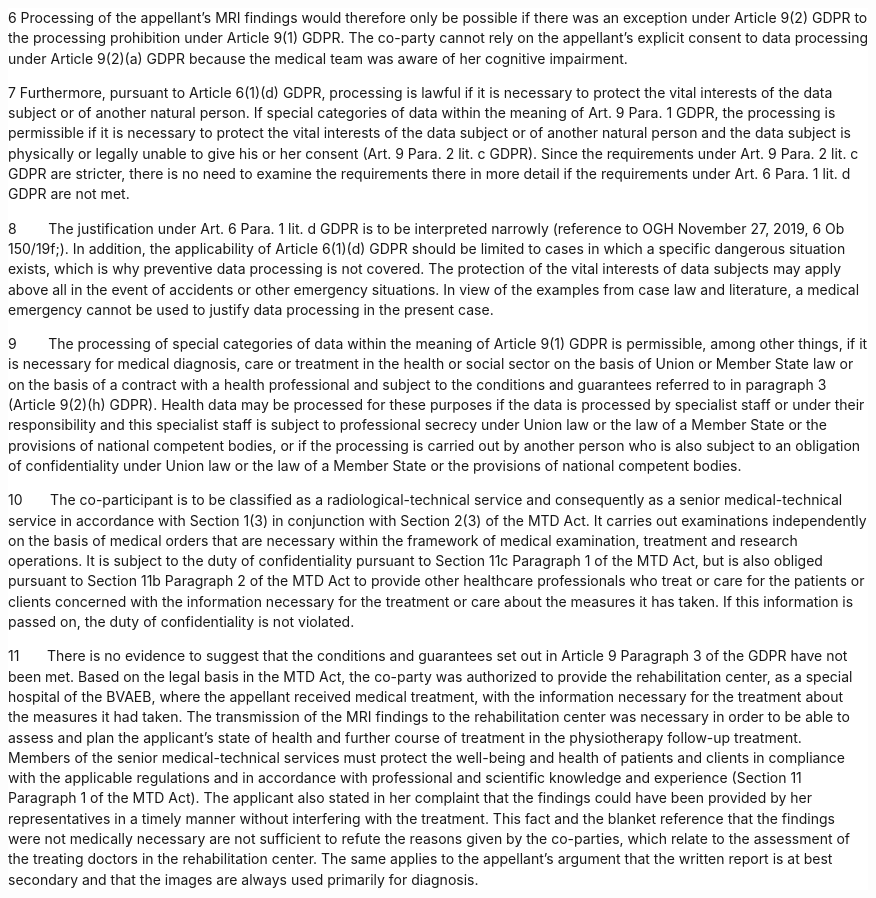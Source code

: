6 Processing of the appellant’s MRI findings would therefore only be possible if there was an exception under Article 9(2) GDPR to the processing prohibition under Article 9(1) GDPR. The co-party cannot rely on the appellant’s explicit consent to data processing under Article 9(2)(a) GDPR because the medical team was aware of her cognitive impairment.

7 Furthermore, pursuant to Article 6(1)(d) GDPR, processing is lawful if it is necessary to protect the vital interests of the data subject or of another natural person. If special categories of data within the meaning of Art. 9 Para. 1 GDPR, the processing is permissible if it is necessary to protect the vital interests of the data subject or of another natural person and the data subject is physically or legally unable to give his or her consent (Art. 9 Para. 2 lit. c GDPR). Since the requirements under Art. 9 Para. 2 lit. c GDPR are stricter, there is no need to examine the requirements there in more detail if the requirements under Art. 6 Para. 1 lit. d GDPR are not met.

8        The justification under Art. 6 Para. 1 lit. d GDPR is to be interpreted narrowly (reference to OGH November 27, 2019, 6 Ob 150/19f;). In addition, the applicability of Article 6(1)(d) GDPR should be limited to cases in which a specific dangerous situation exists, which is why preventive data processing is not covered. The protection of the vital interests of data subjects may apply above all in the event of accidents or other emergency situations. In view of the examples from case law and literature, a medical emergency cannot be used to justify data processing in the present case.

9        The processing of special categories of data within the meaning of Article 9(1) GDPR is permissible, among other things, if it is necessary for medical diagnosis, care or treatment in the health or social sector on the basis of Union or Member State law or on the basis of a contract with a health professional and subject to the conditions and guarantees referred to in paragraph 3 (Article 9(2)(h) GDPR). Health data may be processed for these purposes if the data is processed by specialist staff or under their responsibility and this specialist staff is subject to professional secrecy under Union law or the law of a Member State or the provisions of national competent bodies, or if the processing is carried out by another person who is also subject to an obligation of confidentiality under Union law or the law of a Member State or the provisions of national competent bodies.

10       The co-participant is to be classified as a radiological-technical service and consequently as a senior medical-technical service in accordance with Section 1(3) in conjunction with Section 2(3) of the MTD Act. It carries out examinations independently on the basis of medical orders that are necessary within the framework of medical examination, treatment and research operations. It is subject to the duty of confidentiality pursuant to Section 11c Paragraph 1 of the MTD Act, but is also obliged pursuant to Section 11b Paragraph 2 of the MTD Act to provide other healthcare professionals who treat or care for the patients or clients concerned with the information necessary for the treatment or care about the measures it has taken. If this information is passed on, the duty of confidentiality is not violated.

11       There is no evidence to suggest that the conditions and guarantees set out in Article 9 Paragraph 3 of the GDPR have not been met. Based on the legal basis in the MTD Act, the co-party was authorized to provide the rehabilitation center, as a special hospital of the BVAEB, where the appellant received medical treatment, with the information necessary for the treatment about the measures it had taken. The transmission of the MRI findings to the rehabilitation center was necessary in order to be able to assess and plan the applicant’s state of health and further course of treatment in the physiotherapy follow-up treatment. Members of the senior medical-technical services must protect the well-being and health of patients and clients in compliance with the applicable regulations and in accordance with professional and scientific knowledge and experience (Section 11 Paragraph 1 of the MTD Act). The applicant also stated in her complaint that the findings could have been provided by her representatives in a timely manner without interfering with the treatment. This fact and the blanket reference that the findings were not medically necessary are not sufficient to refute the reasons given by the co-parties, which relate to the assessment of the treating doctors in the rehabilitation center. The same applies to the appellant’s argument that the written report is at best secondary and that the images are always used primarily for diagnosis.
